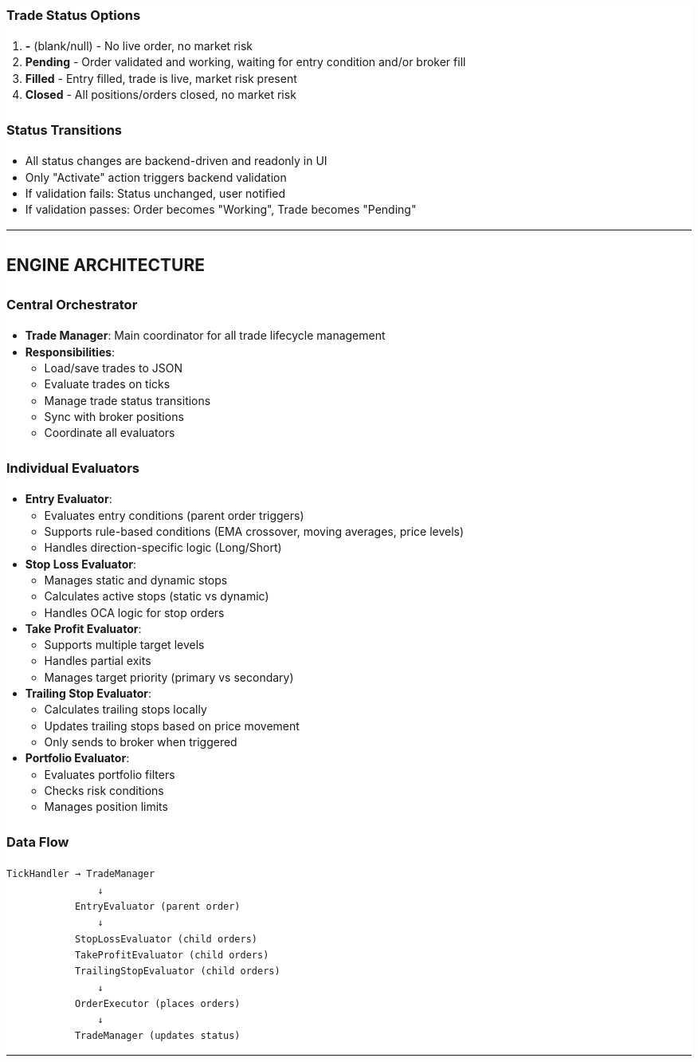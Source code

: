 ### **Trade Status Options**
1. **-** (blank/null) - No live order, no market risk
2. **Pending** - Order validated and working, waiting for entry condition and/or broker fill
3. **Filled** - Entry filled, trade is live, market risk present
4. **Closed** - All positions/orders closed, no market risk

### **Status Transitions**
- All status changes are backend-driven and readonly in UI
- Only "Activate" action triggers backend validation
- If validation fails: Status unchanged, user notified
- If validation passes: Order becomes "Working", Trade becomes "Pending"

---

## ENGINE ARCHITECTURE

### **Central Orchestrator**
- **Trade Manager**: Main coordinator for all trade lifecycle management
- **Responsibilities**: 
  - Load/save trades to JSON
  - Evaluate trades on ticks
  - Manage trade status transitions
  - Sync with broker positions
  - Coordinate all evaluators

### **Individual Evaluators**
- **Entry Evaluator**: 
  - Evaluates entry conditions (parent order triggers)
  - Supports rule-based conditions (EMA crossover, moving averages, price levels)
  - Handles direction-specific logic (Long/Short)
- **Stop Loss Evaluator**:
  - Manages static and dynamic stops
  - Calculates active stops (static vs dynamic)
  - Handles OCA logic for stop orders
- **Take Profit Evaluator**:
  - Supports multiple target levels
  - Handles partial exits
  - Manages target priority (primary vs secondary)
- **Trailing Stop Evaluator**:
  - Calculates trailing stops locally
  - Updates trailing stops based on price movement
  - Only sends to broker when triggered
- **Portfolio Evaluator**:
  - Evaluates portfolio filters
  - Checks risk conditions
  - Manages position limits

### **Data Flow**
```
TickHandler → TradeManager
                ↓
            EntryEvaluator (parent order)
                ↓
            StopLossEvaluator (child orders)
            TakeProfitEvaluator (child orders)
            TrailingStopEvaluator (child orders)
                ↓
            OrderExecutor (places orders)
                ↓
            TradeManager (updates status)
```

---